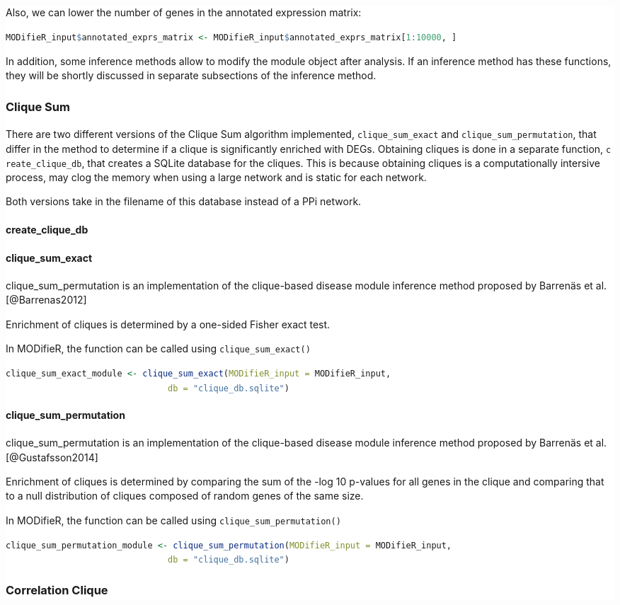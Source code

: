 Also, we can lower the number of genes in the annotated expression matrix:

```r
MODifieR_input$annotated_exprs_matrix <- MODifieR_input$annotated_exprs_matrix[1:10000, ]
```

In addition, some inference methods allow to modify the module object after analysis. If an inference method has these
functions, they will be shortly discussed in separate subsections of the inference method.


### Clique Sum

There are two different versions of the Clique Sum algorithm implemented, `clique_sum_exact` and `clique_sum_permutation`, that differ in the method to determine if a clique is significantly enriched with DEGs. Obtaining cliques is done in a separate function, `create_clique_db`, that creates a SQLite database for the cliques. This is because obtaining cliques is a computationally intersive process, may clog the memory when using a large network and is static for each network. 

Both versions take in the filename of this database instead of a PPi network.

#### create_clique_db


#### clique_sum_exact

clique_sum_permutation is an implementation of the clique-based disease module inference method proposed by Barrenäs et al. [@Barrenas2012]

Enrichment of cliques is determined by a one-sided Fisher exact test.


In MODifieR, the function can be called using `clique_sum_exact()`



```r
clique_sum_exact_module <- clique_sum_exact(MODifieR_input = MODifieR_input, 
                                db = "clique_db.sqlite")
```

#### clique_sum_permutation

clique_sum_permutation is an implementation of the clique-based disease module inference method proposed by Barrenäs et al. [@Gustafsson2014]

Enrichment of cliques is determined by comparing the sum of the -log 10 p-values for all genes in the clique and comparing that to a null distribution of cliques composed of random genes of the same size.


In MODifieR, the function can be called using `clique_sum_permutation()`



```r
clique_sum_permutation_module <- clique_sum_permutation(MODifieR_input = MODifieR_input, 
                                db = "clique_db.sqlite")
```

### Correlation Clique
